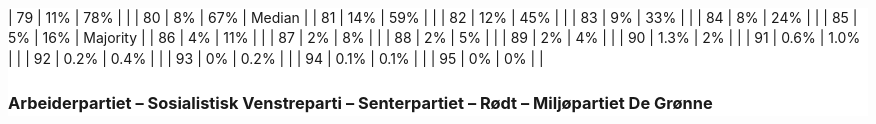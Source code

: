 | 79 | 11% | 78% |  |
| 80 | 8% | 67% | Median |
| 81 | 14% | 59% |  |
| 82 | 12% | 45% |  |
| 83 | 9% | 33% |  |
| 84 | 8% | 24% |  |
| 85 | 5% | 16% | Majority |
| 86 | 4% | 11% |  |
| 87 | 2% | 8% |  |
| 88 | 2% | 5% |  |
| 89 | 2% | 4% |  |
| 90 | 1.3% | 2% |  |
| 91 | 0.6% | 1.0% |  |
| 92 | 0.2% | 0.4% |  |
| 93 | 0% | 0.2% |  |
| 94 | 0.1% | 0.1% |  |
| 95 | 0% | 0% |  |

### Arbeiderpartiet – Sosialistisk Venstreparti – Senterpartiet – Rødt – Miljøpartiet De Grønne
